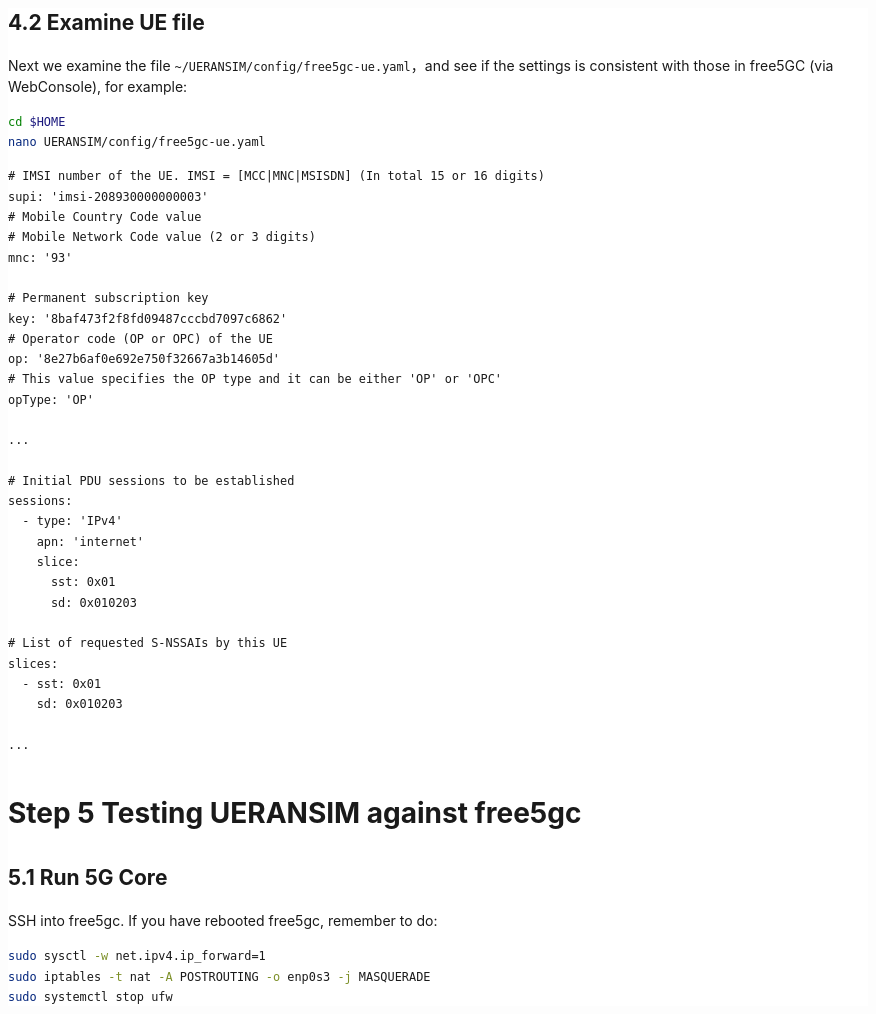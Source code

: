 ## 4.2 Examine UE file

Next we examine the file `~/UERANSIM/config/free5gc-ue.yaml`，and see if the settings is consistent with those in free5GC (via WebConsole), for example:

```bash
cd $HOME
nano UERANSIM/config/free5gc-ue.yaml
```



```
# IMSI number of the UE. IMSI = [MCC|MNC|MSISDN] (In total 15 or 16 digits)
supi: 'imsi-208930000000003'
# Mobile Country Code value
# Mobile Network Code value (2 or 3 digits)
mnc: '93'

# Permanent subscription key
key: '8baf473f2f8fd09487cccbd7097c6862'
# Operator code (OP or OPC) of the UE
op: '8e27b6af0e692e750f32667a3b14605d'
# This value specifies the OP type and it can be either 'OP' or 'OPC'
opType: 'OP'

...

# Initial PDU sessions to be established
sessions:
  - type: 'IPv4'
    apn: 'internet'
    slice:
      sst: 0x01
      sd: 0x010203

# List of requested S-NSSAIs by this UE
slices:
  - sst: 0x01
    sd: 0x010203

...
```

# Step 5 Testing UERANSIM against free5gc

## 5.1 Run 5G Core

SSH into free5gc. If you have rebooted free5gc, remember to do:

```bash
sudo sysctl -w net.ipv4.ip_forward=1
sudo iptables -t nat -A POSTROUTING -o enp0s3 -j MASQUERADE
sudo systemctl stop ufw
```
